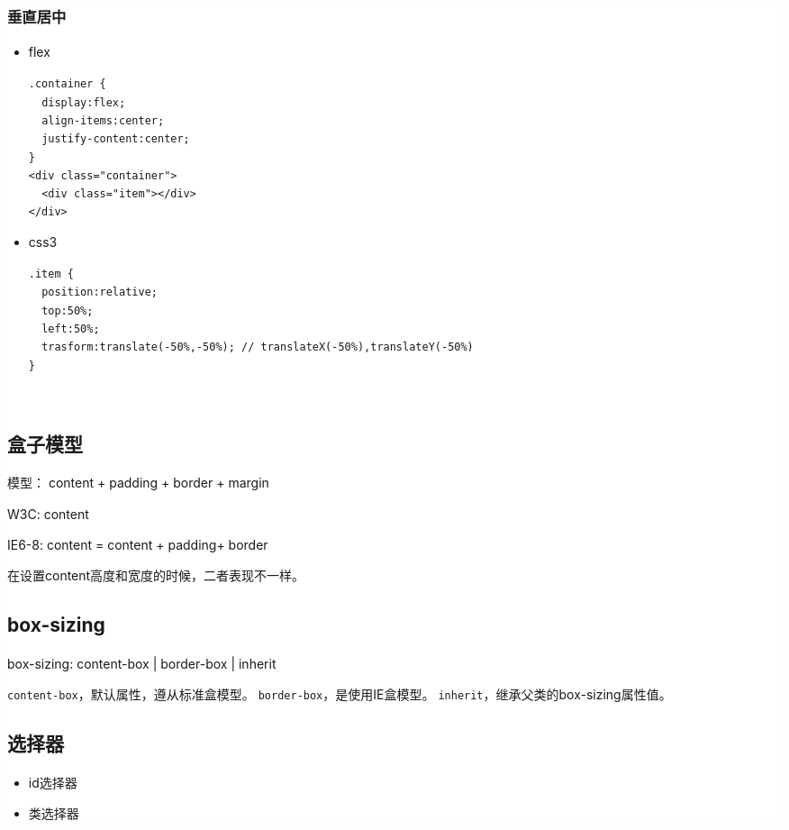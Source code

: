 

### 垂直居中

- flex

  ```
  .container {
    display:flex;
    align-items:center;
    justify-content:center;
  }
  <div class="container">
  	<div class="item"></div>
  </div>
  ```

- css3

  ```
  .item {
    position:relative;
    top:50%;
    left:50%;
    trasform:translate(-50%,-50%); // translateX(-50%),translateY(-50%)
  }
  ```

  ​







## 盒子模型

模型： content + padding + border + margin

W3C:  content

IE6-8: content = content + padding+ border

在设置content高度和宽度的时候，二者表现不一样。

## box-sizing

box-sizing: content-box | border-box | inherit

`content-box`，默认属性，遵从标准盒模型。 
`border-box`，是使用IE盒模型。 
`inherit`，继承父类的box-sizing属性值。

## 选择器

- id选择器

- 类选择器
